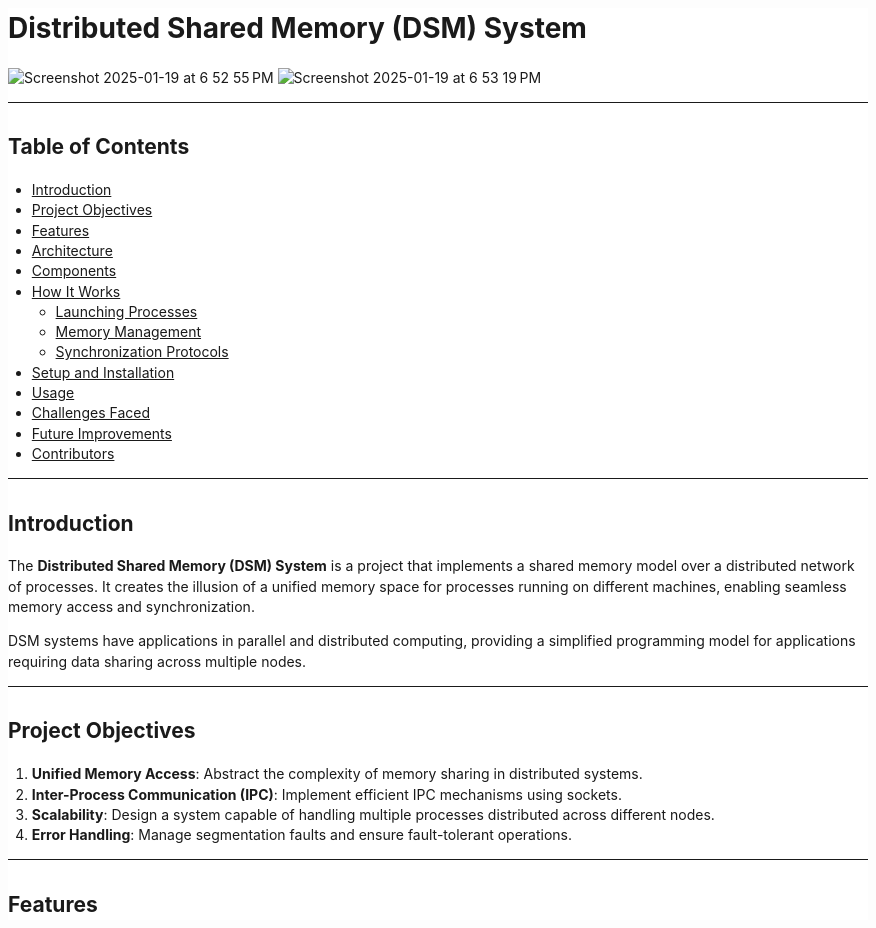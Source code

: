 # Distributed Shared Memory (DSM) System

<img width="621" alt="Screenshot 2025-01-19 at 6 52 55 PM" src="https://github.com/user-attachments/assets/07149c2a-1ff9-4dc6-b2b7-cdde1dab0162" />
<img width="621" alt="Screenshot 2025-01-19 at 6 53 19 PM" src="https://github.com/user-attachments/assets/f083c4fd-c289-41c0-99e6-5c25276a1f76" />


---

## Table of Contents
- [Introduction](#introduction)
- [Project Objectives](#project-objectives)
- [Features](#features)
- [Architecture](#architecture)
- [Components](#components)
- [How It Works](#how-it-works)
  - [Launching Processes](#launching-processes)
  - [Memory Management](#memory-management)
  - [Synchronization Protocols](#synchronization-protocols)
- [Setup and Installation](#setup-and-installation)
- [Usage](#usage)
- [Challenges Faced](#challenges-faced)
- [Future Improvements](#future-improvements)
- [Contributors](#contributors)

---

## Introduction

The **Distributed Shared Memory (DSM) System** is a project that implements a shared memory model over a distributed network of processes. It creates the illusion of a unified memory space for processes running on different machines, enabling seamless memory access and synchronization.

DSM systems have applications in parallel and distributed computing, providing a simplified programming model for applications requiring data sharing across multiple nodes.

---

## Project Objectives

1. **Unified Memory Access**: Abstract the complexity of memory sharing in distributed systems.
2. **Inter-Process Communication (IPC)**: Implement efficient IPC mechanisms using sockets.
3. **Scalability**: Design a system capable of handling multiple processes distributed across different nodes.
4. **Error Handling**: Manage segmentation faults and ensure fault-tolerant operations.

---

## Features
